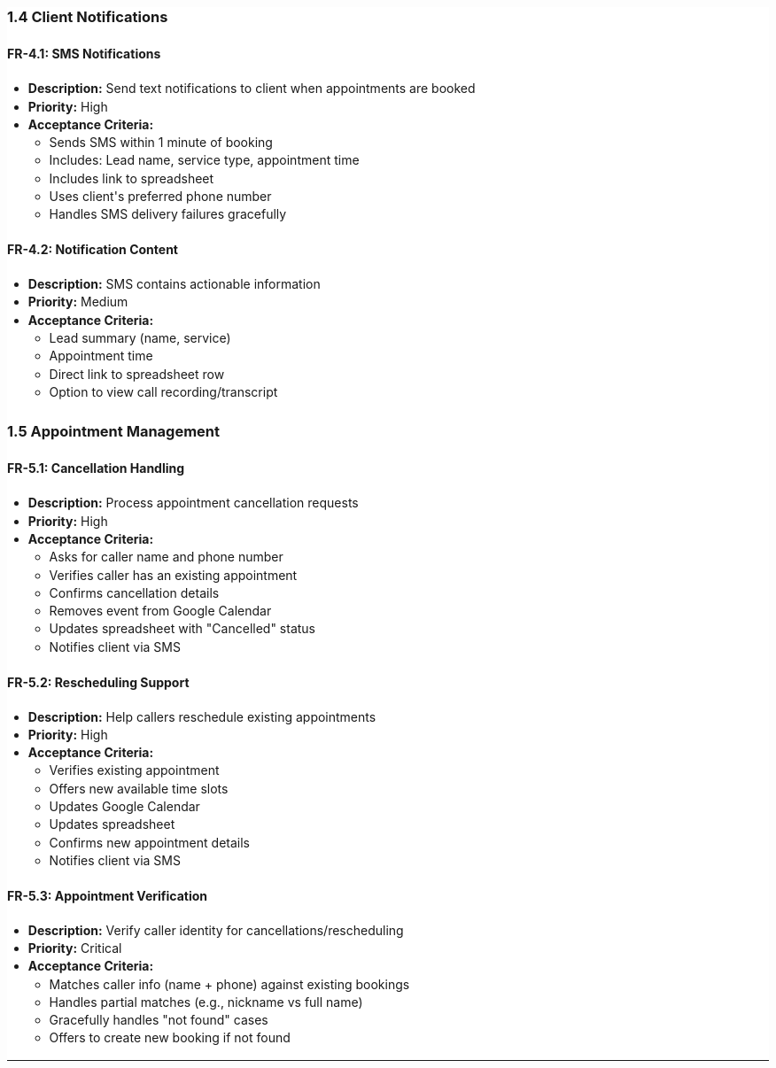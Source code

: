 ### 1.4 Client Notifications

#### FR-4.1: SMS Notifications
- **Description:** Send text notifications to client when appointments are booked
- **Priority:** High
- **Acceptance Criteria:**
  - Sends SMS within 1 minute of booking
  - Includes: Lead name, service type, appointment time
  - Includes link to spreadsheet
  - Uses client's preferred phone number
  - Handles SMS delivery failures gracefully

#### FR-4.2: Notification Content
- **Description:** SMS contains actionable information
- **Priority:** Medium
- **Acceptance Criteria:**
  - Lead summary (name, service)
  - Appointment time
  - Direct link to spreadsheet row
  - Option to view call recording/transcript

### 1.5 Appointment Management

#### FR-5.1: Cancellation Handling
- **Description:** Process appointment cancellation requests
- **Priority:** High
- **Acceptance Criteria:**
  - Asks for caller name and phone number
  - Verifies caller has an existing appointment
  - Confirms cancellation details
  - Removes event from Google Calendar
  - Updates spreadsheet with "Cancelled" status
  - Notifies client via SMS

#### FR-5.2: Rescheduling Support
- **Description:** Help callers reschedule existing appointments
- **Priority:** High
- **Acceptance Criteria:**
  - Verifies existing appointment
  - Offers new available time slots
  - Updates Google Calendar
  - Updates spreadsheet
  - Confirms new appointment details
  - Notifies client via SMS

#### FR-5.3: Appointment Verification
- **Description:** Verify caller identity for cancellations/rescheduling
- **Priority:** Critical
- **Acceptance Criteria:**
  - Matches caller info (name + phone) against existing bookings
  - Handles partial matches (e.g., nickname vs full name)
  - Gracefully handles "not found" cases
  - Offers to create new booking if not found

---